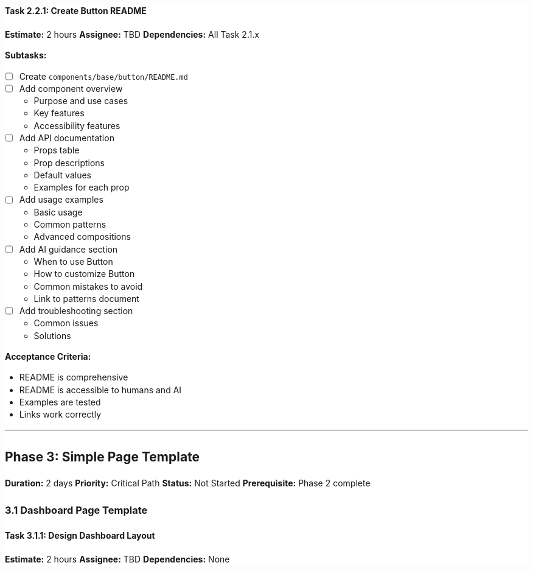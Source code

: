 #### Task 2.2.1: Create Button README

**Estimate:** 2 hours
**Assignee:** TBD
**Dependencies:** All Task 2.1.x

**Subtasks:**

- [ ] Create `components/base/button/README.md`
- [ ] Add component overview
  - Purpose and use cases
  - Key features
  - Accessibility features
- [ ] Add API documentation
  - Props table
  - Prop descriptions
  - Default values
  - Examples for each prop
- [ ] Add usage examples
  - Basic usage
  - Common patterns
  - Advanced compositions
- [ ] Add AI guidance section
  - When to use Button
  - How to customize Button
  - Common mistakes to avoid
  - Link to patterns document
- [ ] Add troubleshooting section
  - Common issues
  - Solutions

**Acceptance Criteria:**

- README is comprehensive
- README is accessible to humans and AI
- Examples are tested
- Links work correctly

---

## Phase 3: Simple Page Template

**Duration:** 2 days
**Priority:** Critical Path
**Status:** Not Started
**Prerequisite:** Phase 2 complete

### 3.1 Dashboard Page Template

#### Task 3.1.1: Design Dashboard Layout

**Estimate:** 2 hours
**Assignee:** TBD
**Dependencies:** None
